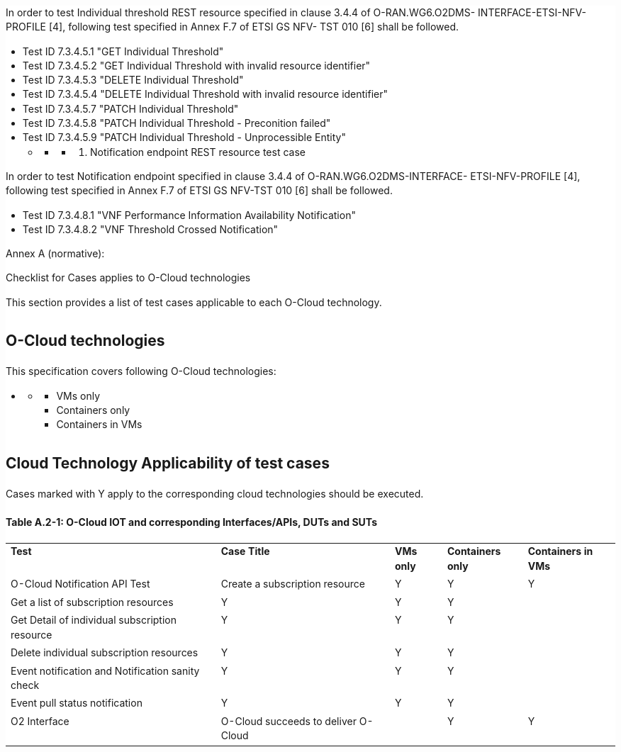 In order to test Individual threshold REST resource specified in clause 3.4.4 of O-RAN.WG6.O2DMS- INTERFACE-ETSI-NFV-PROFILE [4], following test specified in Annex F.7 of ETSI GS NFV- TST 010 [6] shall be followed.

* Test ID 7.3.4.5.1 "GET Individual Threshold"
* Test ID 7.3.4.5.2 "GET Individual Threshold with invalid resource identifier"
* Test ID 7.3.4.5.3 "DELETE Individual Threshold"
* Test ID 7.3.4.5.4 "DELETE Individual Threshold with invalid resource identifier"
* Test ID 7.3.4.5.7 "PATCH Individual Threshold"
* Test ID 7.3.4.5.8 "PATCH Individual Threshold - Preconition failed"
* Test ID 7.3.4.5.9 "PATCH Individual Threshold - Unprocessible Entity"
  + - * 1. Notification endpoint REST resource test case

In order to test Notification endpoint specified in clause 3.4.4 of O-RAN.WG6.O2DMS-INTERFACE- ETSI-NFV-PROFILE [4], following test specified in Annex F.7 of ETSI GS NFV-TST 010 [6] shall be followed.

* Test ID 7.3.4.8.1 "VNF Performance Information Availability Notification"
* Test ID 7.3.4.8.2 "VNF Threshold Crossed Notification"

Annex A (normative):

Checklist for Cases applies to O-Cloud technologies

This section provides a list of test cases applicable to each O-Cloud technology.

## O-Cloud technologies

This specification covers following O-Cloud technologies:

* + - VMs only
    - Containers only
    - Containers in VMs

## Cloud Technology Applicability of test cases

Cases marked with Y apply to the corresponding cloud technologies should be executed.

#### Table A.2-1: O-Cloud IOT and corresponding Interfaces/APIs, DUTs and SUTs

|  |  |  |  |  |
| --- | --- | --- | --- | --- |
| **Test** | **Case Title** | **VMs only** | **Containers only** | **Containers in VMs** |
| O-Cloud Notification API Test | Create a subscription resource | Y | Y | Y |
| Get a list of subscription resources | Y | Y | Y |
| Get Detail of individual subscription resource | Y | Y | Y |
| Delete individual subscription resources | Y | Y | Y |
| Event notification and Notification sanity check | Y | Y | Y |
| Event pull status notification | Y | Y | Y |
| O2  Interface | O-Cloud succeeds  to deliver O-Cloud |  | Y | Y |
